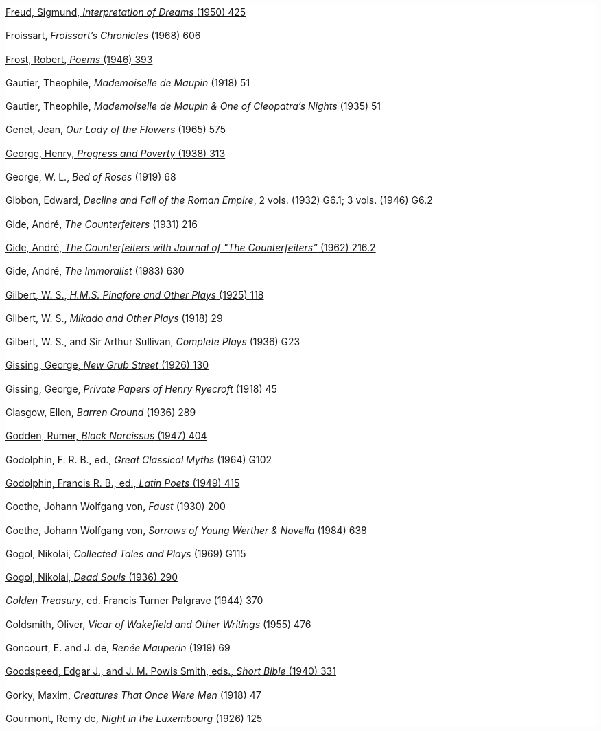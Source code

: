 <a href="/year/1950.html#425">Freud, Sigmund, *Interpretation of Dreams* (1950) 425</a>

Froissart, *Froissart’s Chronicles* (1968) 606  

<a href="/year/1946.html#393">Frost, Robert, *Poems* (1946) 393</a>

Gautier, Theophile, *Mademoiselle de Maupin* (1918) 51  

Gautier, Theophile, *Mademoiselle de Maupin & One of Cleopatra’s Nights* (1935) 51  

Genet, Jean, *Our Lady of the Flowers* (1965) 575  

<a href="/year/1938.html#313">George, Henry, *Progress and Poverty* (1938) 313</a>

George, W. L., *Bed of Roses* (1919) 68  

Gibbon, Edward, *Decline and Fall of the Roman Empire*, 2 vols. (1932) G6.1; 3 vols. (1946) G6.2  

<a href="/year/1931.html#216">Gide, André, *The Counterfeiters* (1931) 216</a>

<a href="/year/1931.html#2162TheCounterfeitersWithJournalOfTheCounterfeiters1962">Gide, André, *The Counterfeiters with Journal of "The Counterfeiters”* (1962) 216.2</a>

Gide, André, *The Immoralist* (1983) 630  

<a href="/year/1925.html#118">Gilbert, W. S., *H.M.S.* *Pinafore and Other Plays* (1925) 118</a>

Gilbert, W. S., *Mikado and Other Plays* (1918) 29  

Gilbert, W. S., and Sir Arthur Sullivan, *Complete Plays* (1936) G23  

<a href="/year/1926.html#130">Gissing, George, *New Grub Street* (1926) 130</a>

Gissing, George, *Private Papers of Henry Ryecroft* (1918) 45  

<a href="/year/1936.html#289">Glasgow, Ellen, *Barren Ground* (1936) 289</a>

<a href="/year/1947.html#404">Godden, Rumer, *Black Narcissus* (1947) 404</a>

Godolphin, F. R. B., ed., *Great Classical Myths* (1964) G102  

<a href="/year/1949.html#415">Godolphin, Francis R. B., ed., *Latin Poets* (1949) 415</a>

<a href="/year/1930.html#200">Goethe, Johann Wolfgang von, *Faust* (1930) 200</a>

Goethe, Johann Wolfgang von, *Sorrows of Young Werther & Novella* (1984) 638  

Gogol, Nikolai, *Collected Tales and Plays* (1969) G115  

<a href="/year/1936.html#290">Gogol, Nikolai, *Dead Souls* (1936) 290</a>

<a href="/year/1944.html#370">*Golden Treasury*, ed. Francis Turner Palgrave (1944) 370</a>

<a href="/year/1955.html#476">Goldsmith, Oliver, *Vicar of Wakefield and Other Writings* (1955) 476</a>  

Goncourt, E. and J. de, *Renée Mauperin* (1919) 69  

<a href="/year/1940.html#331">Goodspeed, Edgar J., and J. M. Powis Smith, eds., *Short Bible* (1940) 331</a>  

Gorky, Maxim, *Creatures That Once Were Men* (1918) 47  

<a href="/year/1926.html#125">Gourmont, Remy de, *Night in the Luxembourg* (1926) 125</a>
